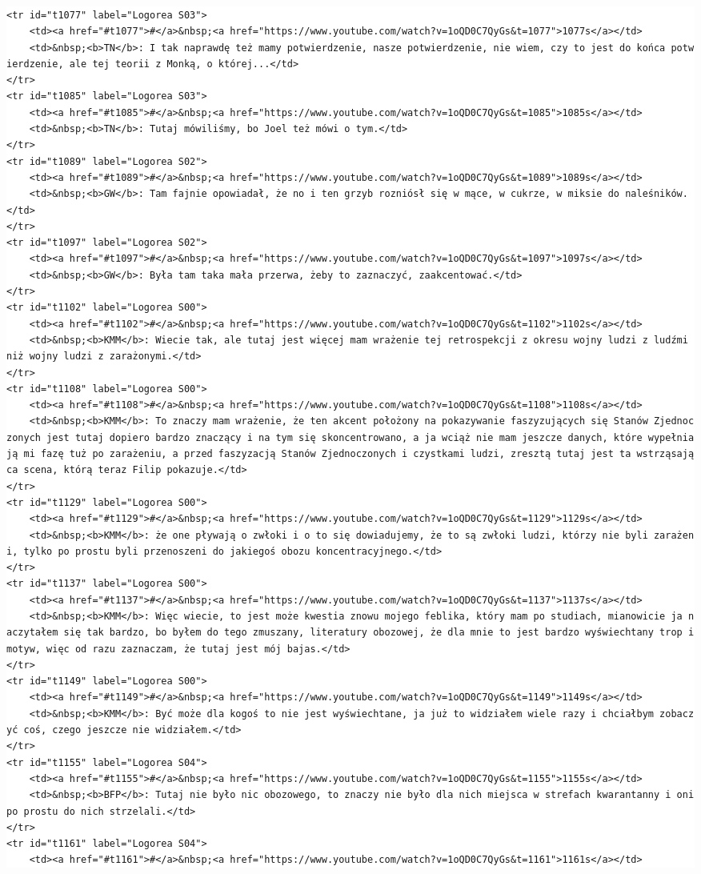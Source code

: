     <tr id="t1077" label="Logorea S03">
        <td><a href="#t1077">#</a>&nbsp;<a href="https://www.youtube.com/watch?v=1oQD0C7QyGs&t=1077">1077s</a></td>
        <td>&nbsp;<b>TN</b>: I tak naprawdę też mamy potwierdzenie, nasze potwierdzenie, nie wiem, czy to jest do końca potwierdzenie, ale tej teorii z Monką, o której...</td>
    </tr>
    <tr id="t1085" label="Logorea S03">
        <td><a href="#t1085">#</a>&nbsp;<a href="https://www.youtube.com/watch?v=1oQD0C7QyGs&t=1085">1085s</a></td>
        <td>&nbsp;<b>TN</b>: Tutaj mówiliśmy, bo Joel też mówi o tym.</td>
    </tr>
    <tr id="t1089" label="Logorea S02">
        <td><a href="#t1089">#</a>&nbsp;<a href="https://www.youtube.com/watch?v=1oQD0C7QyGs&t=1089">1089s</a></td>
        <td>&nbsp;<b>GW</b>: Tam fajnie opowiadał, że no i ten grzyb rozniósł się w mące, w cukrze, w miksie do naleśników.</td>
    </tr>
    <tr id="t1097" label="Logorea S02">
        <td><a href="#t1097">#</a>&nbsp;<a href="https://www.youtube.com/watch?v=1oQD0C7QyGs&t=1097">1097s</a></td>
        <td>&nbsp;<b>GW</b>: Była tam taka mała przerwa, żeby to zaznaczyć, zaakcentować.</td>
    </tr>
    <tr id="t1102" label="Logorea S00">
        <td><a href="#t1102">#</a>&nbsp;<a href="https://www.youtube.com/watch?v=1oQD0C7QyGs&t=1102">1102s</a></td>
        <td>&nbsp;<b>KMM</b>: Wiecie tak, ale tutaj jest więcej mam wrażenie tej retrospekcji z okresu wojny ludzi z ludźmi niż wojny ludzi z zarażonymi.</td>
    </tr>
    <tr id="t1108" label="Logorea S00">
        <td><a href="#t1108">#</a>&nbsp;<a href="https://www.youtube.com/watch?v=1oQD0C7QyGs&t=1108">1108s</a></td>
        <td>&nbsp;<b>KMM</b>: To znaczy mam wrażenie, że ten akcent położony na pokazywanie faszyzujących się Stanów Zjednoczonych jest tutaj dopiero bardzo znaczący i na tym się skoncentrowano, a ja wciąż nie mam jeszcze danych, które wypełniają mi fazę tuż po zarażeniu, a przed faszyzacją Stanów Zjednoczonych i czystkami ludzi, zresztą tutaj jest ta wstrząsająca scena, którą teraz Filip pokazuje.</td>
    </tr>
    <tr id="t1129" label="Logorea S00">
        <td><a href="#t1129">#</a>&nbsp;<a href="https://www.youtube.com/watch?v=1oQD0C7QyGs&t=1129">1129s</a></td>
        <td>&nbsp;<b>KMM</b>: że one pływają o zwłoki i o to się dowiadujemy, że to są zwłoki ludzi, którzy nie byli zarażeni, tylko po prostu byli przenoszeni do jakiegoś obozu koncentracyjnego.</td>
    </tr>
    <tr id="t1137" label="Logorea S00">
        <td><a href="#t1137">#</a>&nbsp;<a href="https://www.youtube.com/watch?v=1oQD0C7QyGs&t=1137">1137s</a></td>
        <td>&nbsp;<b>KMM</b>: Więc wiecie, to jest może kwestia znowu mojego feblika, który mam po studiach, mianowicie ja naczytałem się tak bardzo, bo byłem do tego zmuszany, literatury obozowej, że dla mnie to jest bardzo wyświechtany trop i motyw, więc od razu zaznaczam, że tutaj jest mój bajas.</td>
    </tr>
    <tr id="t1149" label="Logorea S00">
        <td><a href="#t1149">#</a>&nbsp;<a href="https://www.youtube.com/watch?v=1oQD0C7QyGs&t=1149">1149s</a></td>
        <td>&nbsp;<b>KMM</b>: Być może dla kogoś to nie jest wyświechtane, ja już to widziałem wiele razy i chciałbym zobaczyć coś, czego jeszcze nie widziałem.</td>
    </tr>
    <tr id="t1155" label="Logorea S04">
        <td><a href="#t1155">#</a>&nbsp;<a href="https://www.youtube.com/watch?v=1oQD0C7QyGs&t=1155">1155s</a></td>
        <td>&nbsp;<b>BFP</b>: Tutaj nie było nic obozowego, to znaczy nie było dla nich miejsca w strefach kwarantanny i oni po prostu do nich strzelali.</td>
    </tr>
    <tr id="t1161" label="Logorea S04">
        <td><a href="#t1161">#</a>&nbsp;<a href="https://www.youtube.com/watch?v=1oQD0C7QyGs&t=1161">1161s</a></td>